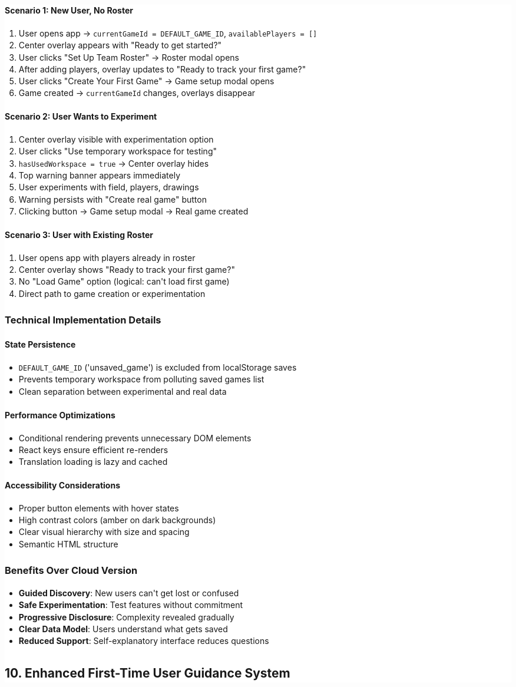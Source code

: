 #### Scenario 1: New User, No Roster
1. User opens app → `currentGameId = DEFAULT_GAME_ID`, `availablePlayers = []`
2. Center overlay appears with "Ready to get started?"
3. User clicks "Set Up Team Roster" → Roster modal opens
4. After adding players, overlay updates to "Ready to track your first game?"
5. User clicks "Create Your First Game" → Game setup modal opens
6. Game created → `currentGameId` changes, overlays disappear

#### Scenario 2: User Wants to Experiment
1. Center overlay visible with experimentation option
2. User clicks "Use temporary workspace for testing"
3. `hasUsedWorkspace = true` → Center overlay hides
4. Top warning banner appears immediately
5. User experiments with field, players, drawings
6. Warning persists with "Create real game" button
7. Clicking button → Game setup modal → Real game created

#### Scenario 3: User with Existing Roster
1. User opens app with players already in roster
2. Center overlay shows "Ready to track your first game?"
3. No "Load Game" option (logical: can't load first game)
4. Direct path to game creation or experimentation

### Technical Implementation Details

#### State Persistence
- `DEFAULT_GAME_ID` ('unsaved_game') is excluded from localStorage saves
- Prevents temporary workspace from polluting saved games list
- Clean separation between experimental and real data

#### Performance Optimizations
- Conditional rendering prevents unnecessary DOM elements
- React keys ensure efficient re-renders
- Translation loading is lazy and cached

#### Accessibility Considerations
- Proper button elements with hover states
- High contrast colors (amber on dark backgrounds)
- Clear visual hierarchy with size and spacing
- Semantic HTML structure

### Benefits Over Cloud Version
- **Guided Discovery**: New users can't get lost or confused
- **Safe Experimentation**: Test features without commitment
- **Progressive Disclosure**: Complexity revealed gradually
- **Clear Data Model**: Users understand what gets saved
- **Reduced Support**: Self-explanatory interface reduces questions

## 10. Enhanced First-Time User Guidance System
